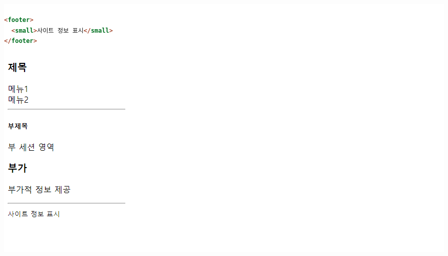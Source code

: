 ```html

<footer>
  <small>사이트 정보 표시</small>
</footer>
```

![image-20210620020247620](html_form.assets/image-20210620020247620.png)

